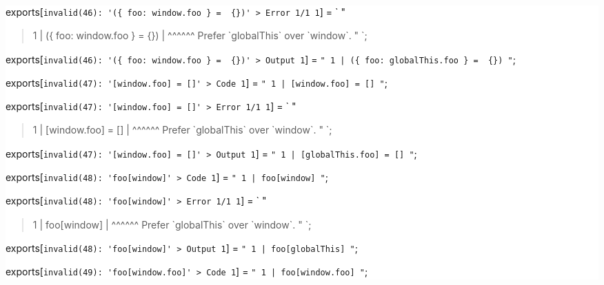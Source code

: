 exports[`invalid(46): '({ foo: window.foo } =  {})' > Error 1/1 1`] = `
"
> 1 | ({ foo: window.foo } =  {})
    |         ^^^^^^ Prefer \`globalThis\` over \`window\`.
"
`;

exports[`invalid(46): '({ foo: window.foo } =  {})' > Output 1`] = `
"
  1 | ({ foo: globalThis.foo } =  {})
"
`;

exports[`invalid(47): '[window.foo] = []' > Code 1`] = `
"
  1 | [window.foo] = []
"
`;

exports[`invalid(47): '[window.foo] = []' > Error 1/1 1`] = `
"
> 1 | [window.foo] = []
    |  ^^^^^^ Prefer \`globalThis\` over \`window\`.
"
`;

exports[`invalid(47): '[window.foo] = []' > Output 1`] = `
"
  1 | [globalThis.foo] = []
"
`;

exports[`invalid(48): 'foo[window]' > Code 1`] = `
"
  1 | foo[window]
"
`;

exports[`invalid(48): 'foo[window]' > Error 1/1 1`] = `
"
> 1 | foo[window]
    |     ^^^^^^ Prefer \`globalThis\` over \`window\`.
"
`;

exports[`invalid(48): 'foo[window]' > Output 1`] = `
"
  1 | foo[globalThis]
"
`;

exports[`invalid(49): 'foo[window.foo]' > Code 1`] = `
"
  1 | foo[window.foo]
"
`;
